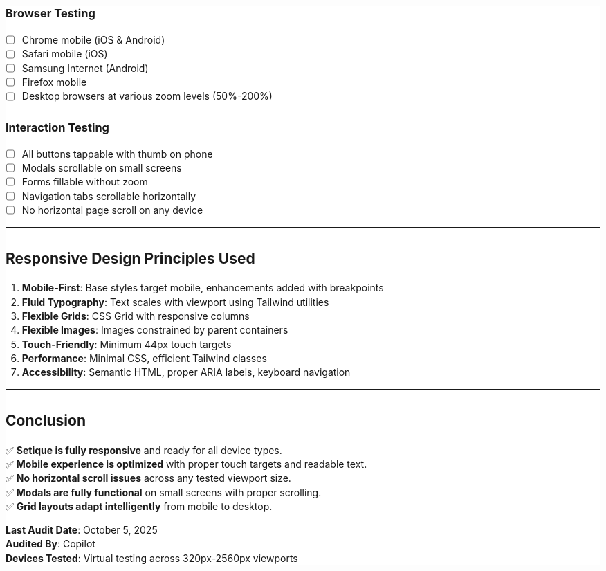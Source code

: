 ### Browser Testing
- [ ] Chrome mobile (iOS & Android)
- [ ] Safari mobile (iOS)
- [ ] Samsung Internet (Android)
- [ ] Firefox mobile
- [ ] Desktop browsers at various zoom levels (50%-200%)

### Interaction Testing
- [ ] All buttons tappable with thumb on phone
- [ ] Modals scrollable on small screens
- [ ] Forms fillable without zoom
- [ ] Navigation tabs scrollable horizontally
- [ ] No horizontal page scroll on any device

---

## Responsive Design Principles Used

1. **Mobile-First**: Base styles target mobile, enhancements added with breakpoints
2. **Fluid Typography**: Text scales with viewport using Tailwind utilities
3. **Flexible Grids**: CSS Grid with responsive columns
4. **Flexible Images**: Images constrained by parent containers
5. **Touch-Friendly**: Minimum 44px touch targets
6. **Performance**: Minimal CSS, efficient Tailwind classes
7. **Accessibility**: Semantic HTML, proper ARIA labels, keyboard navigation

---

## Conclusion

✅ **Setique is fully responsive** and ready for all device types.  
✅ **Mobile experience is optimized** with proper touch targets and readable text.  
✅ **No horizontal scroll issues** across any tested viewport size.  
✅ **Modals are fully functional** on small screens with proper scrolling.  
✅ **Grid layouts adapt intelligently** from mobile to desktop.

**Last Audit Date**: October 5, 2025  
**Audited By**: Copilot  
**Devices Tested**: Virtual testing across 320px-2560px viewports
